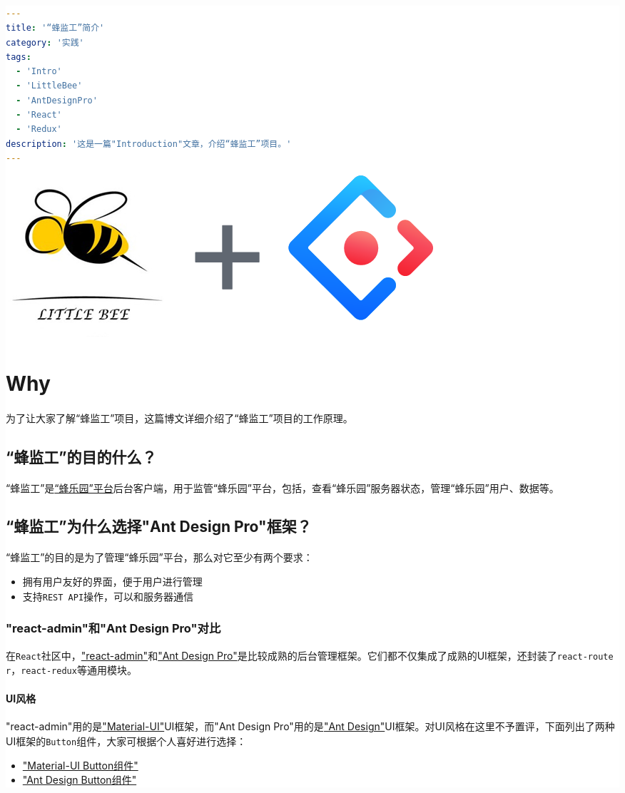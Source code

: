 ```yaml
---
title: '“蜂监工”简介'
category: '实践'
tags:
  - 'Intro'
  - 'LittleBee'
  - 'AntDesignPro'
  - 'React'
  - 'Redux'
description: '这是一篇"Introduction"文章，介绍“蜂监工”项目。'
---
```


![little-bee-admin-logo](/posts/5/little-bee-admin-logo.png)

# Why

为了让大家了解“蜂监工”项目，这篇博文详细介绍了“蜂监工”项目的工作原理。

## “蜂监工”的目的什么？

“蜂监工”是[“蜂乐园”平台](/pages/2/about/)后台客户端，用于监管“蜂乐园”平台，包括，查看“蜂乐园”服务器状态，管理“蜂乐园”用户、数据等。

## “蜂监工”为什么选择"Ant Design Pro"框架？

“蜂监工”的目的是为了管理“蜂乐园”平台，那么对它至少有两个要求：
- 拥有用户友好的界面，便于用户进行管理
- 支持`REST API`操作，可以和服务器通信

### "react-admin"和"Ant Design Pro"对比

在`React`社区中，["react-admin"](https://github.com/marmelab/react-admin)和["Ant Design Pro"](https://pro.ant.design/docs/getting-started-cn)是比较成熟的后台管理框架。它们都不仅集成了成熟的UI框架，还封装了`react-router`，`react-redux`等通用模块。

#### UI风格

"react-admin"用的是["Material-UI"](https://material-ui.com/zh/)UI框架，而"Ant Design Pro"用的是["Ant Design"](https://ant.design/index-cn)UI框架。对UI风格在这里不予置评，下面列出了两种UI框架的`Button`组件，大家可根据个人喜好进行选择：
- ["Material-UI Button组件"](https://material-ui.com/zh/components/buttons/)
- ["Ant Design Button组件"](https://ant.design/components/button-cn/)
